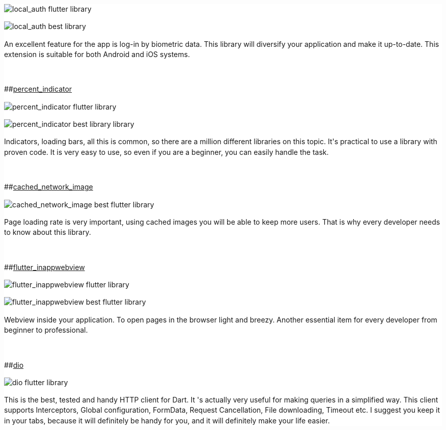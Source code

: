 ![local_auth flutter library](https://lh6.googleusercontent.com/KYpwfs-qQaxWjYfAWTLKJ7G8l5FplSSpBNaz2OST_-smjbXm9YYAEkvud_BP93clntVIrYH5RvUAZ6na4DghNARMhmmYfQXkOVnS5LDx9Gv7S2GAZO2_IcT5OwnTGbb8NbBXeGN9)

![local_auth best library ](https://lh6.googleusercontent.com/B2RHGaRUuZDSRfEnYUL0x7d-gqE_Kb3H5-CE0-jDE5HqDVQs4759Jae6bPK9vqmkA4sUHDEjXgEj396IO-cEZ9MoROJtyALqjVISMrVfsTI9YR5_n59O6PiazWadUdDm1lyjlHAj)

An excellent feature for the app is log-in by biometric data. This library will diversify your application and make it up-to-date. This extension is suitable for both Android and iOS systems.

&nbsp;&nbsp;&nbsp;  


##[percent_indicator](https://code.market/libs/flutter/percent_indicator/?utm_source=github&utm_medium=article&utm_campaign=40+best+libraries)

![percent_indicator flutter library](https://lh6.googleusercontent.com/ftq5Pa4gYEoGAbCYngABKi4qA1i1joFQ9DRXpnJcWCI_E8UrFEw_l1c_MdUTap-tfca_5Kq__JIkepGcjVjkkIchOYu1wRPpMF9_UVuI3f0xG1RkJgmFL82a9yXbLq_jq0_D73K2)

![percent_indicator best library library ](https://lh5.googleusercontent.com/nnkZP5Puqm9mZ-_WxfdsQdxW6fSgMNDQrkKdnlaC2YH4JdPk6rl394bU5uzlZbvOmHoEXh3Y9mZ9VOgUFuhw4qAPcrGmZbYGhnLNc6U8IyS1Bbm8DfAU12iFvZsw1luVJr6OZJ7D)

Indicators, loading bars, all this is common, so there are a million different libraries on this topic. It's practical to use a library with proven code. It is very easy to use, so even if you are a beginner, you can easily handle the task.

&nbsp;&nbsp;&nbsp;  


##[cached_network_image](https://code.market/libs/flutter/cached_network_image/?utm_source=github&utm_medium=article&utm_campaign=40+best+libraries)

![cached_network_image best flutter library ](https://lh3.googleusercontent.com/evHUj91HQ5DxXo88WkO7og8AMUbWsr17q7aWb6Keh1_2ml_KUzwQ9SG1-ELDU1oUP5h3OibWX_zTC0rfV59c-_CthXeHW9FZn4mfa1xCh_k34SJk7s37rj4ZoDq4FOogUtiCFveP)

Page loading rate is very important, using cached images you will be able to keep more users. That is why every developer needs to know about this library.

&nbsp;&nbsp;&nbsp;  


##[flutter_inappwebview](https://code.market/libs/flutter/flutter_inappwebview/?utm_source=github&utm_medium=article&utm_campaign=40+best+libraries)

![flutter_inappwebview flutter library](https://lh5.googleusercontent.com/osUQlmWemMkdKjbEoIrggN7gqFrDwB4ZPRCST308DFTgUajguChM03l8IeOjg8M17W97fk5FyAybHina0AghxQxEZNL8byJTBHg4ZKUULdfCn35vUxNkIAhptOezUZbrCGZioE7c)

![flutter_inappwebview best flutter library](https://lh5.googleusercontent.com/yw6xatYgEjOC9kQPjo_DEZXanMn-k2UYC368IZcS5LVdg1r9OC0JB3-_iLPFB_S0MhodbxfzPyOgujkI_TTUsZ1_NpBIW5uVQAVLSirlS7JpwFlRxOWDlyAdzrfcbqjFNXxdOC3k)

Webview inside your application. To open pages in the browser light and breezy. Another essential item for every developer from beginner to professional.

&nbsp;&nbsp;&nbsp;  


##[dio](https://code.market/libs/flutter/dio/?utm_source=github&utm_medium=article&utm_campaign=40+best+libraries)

![dio flutter library](https://lh3.googleusercontent.com/oNLKD06SUPtFlfPpjSYZocz6W2r90ROjxuopM8qcW3_lAR-zd24UObUsuR3o3AUFUnRa0i4vz9V0SCKeceVriaMgvvtnJyaRu_jmIYVkpNenhanpiD0nHWnTxne7pAVVcNCXyxic)

This is the best, tested and handy HTTP client for Dart. It 's actually very useful for making queries in a simplified way. This client supports Interceptors, Global configuration, FormData, Request Cancellation, File downloading, Timeout etc. I suggest you keep it in your tabs, because it will definitely be handy for you, and it will definitely make your life easier.

